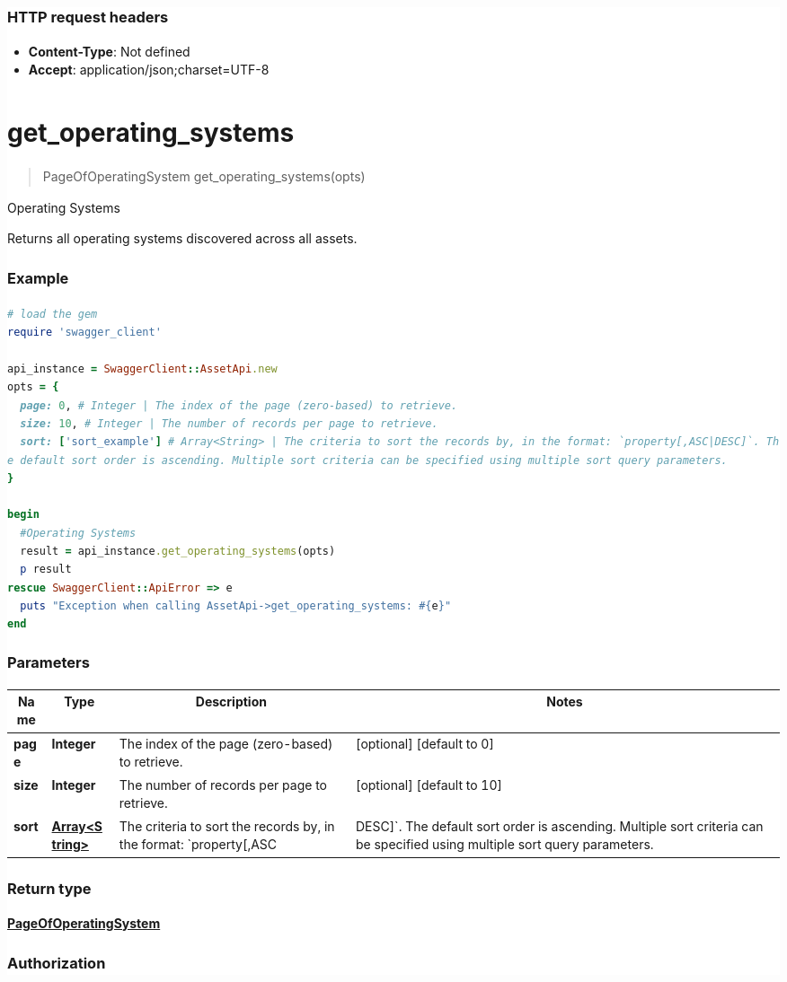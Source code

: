 ### HTTP request headers

 - **Content-Type**: Not defined
 - **Accept**: application/json;charset=UTF-8



# **get_operating_systems**
> PageOfOperatingSystem get_operating_systems(opts)

Operating Systems

Returns all operating systems discovered across all assets. 

### Example
```ruby
# load the gem
require 'swagger_client'

api_instance = SwaggerClient::AssetApi.new
opts = { 
  page: 0, # Integer | The index of the page (zero-based) to retrieve.
  size: 10, # Integer | The number of records per page to retrieve.
  sort: ['sort_example'] # Array<String> | The criteria to sort the records by, in the format: `property[,ASC|DESC]`. The default sort order is ascending. Multiple sort criteria can be specified using multiple sort query parameters.
}

begin
  #Operating Systems
  result = api_instance.get_operating_systems(opts)
  p result
rescue SwaggerClient::ApiError => e
  puts "Exception when calling AssetApi->get_operating_systems: #{e}"
end
```

### Parameters

Name | Type | Description  | Notes
------------- | ------------- | ------------- | -------------
 **page** | **Integer**| The index of the page (zero-based) to retrieve. | [optional] [default to 0]
 **size** | **Integer**| The number of records per page to retrieve. | [optional] [default to 10]
 **sort** | [**Array&lt;String&gt;**](String.md)| The criteria to sort the records by, in the format: &#x60;property[,ASC|DESC]&#x60;. The default sort order is ascending. Multiple sort criteria can be specified using multiple sort query parameters. | [optional] 

### Return type

[**PageOfOperatingSystem**](PageOfOperatingSystem.md)

### Authorization
